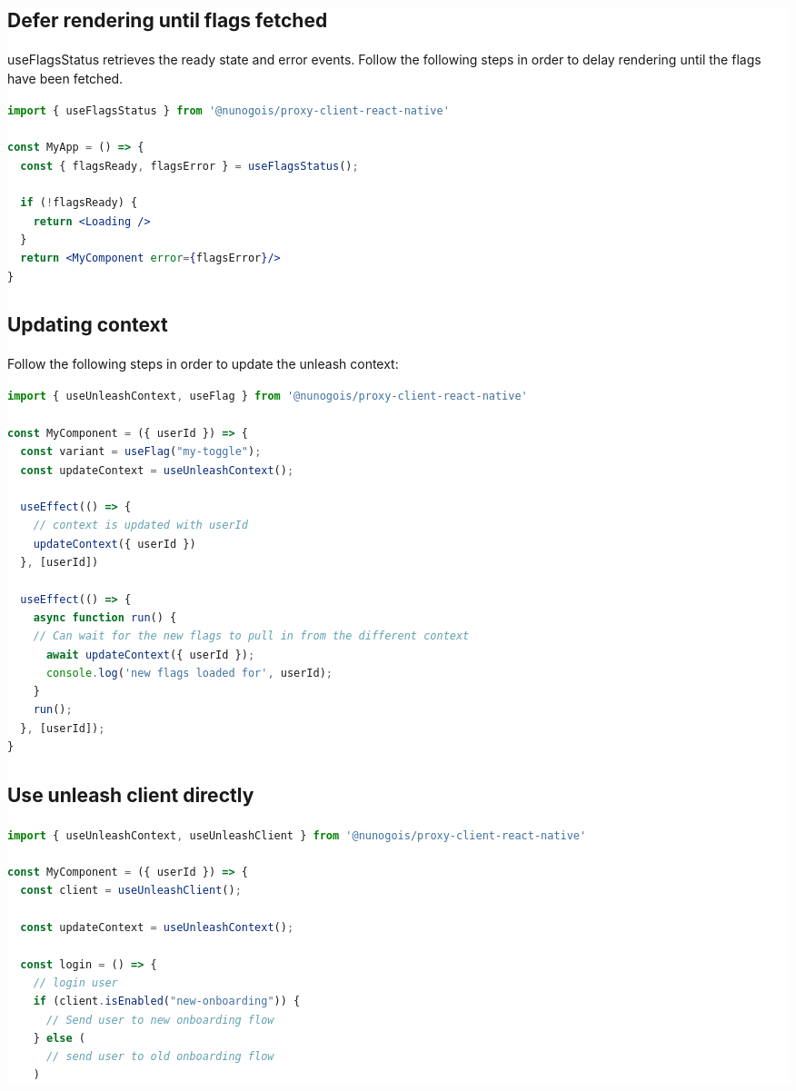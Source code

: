 ## Defer rendering until flags fetched

useFlagsStatus retrieves the ready state and error events.
Follow the following steps in order to delay rendering until the flags have been fetched.

```jsx
import { useFlagsStatus } from '@nunogois/proxy-client-react-native'

const MyApp = () => {
  const { flagsReady, flagsError } = useFlagsStatus();

  if (!flagsReady) {
    return <Loading />
  }
  return <MyComponent error={flagsError}/>
}

```

## Updating context

Follow the following steps in order to update the unleash context:

```jsx
import { useUnleashContext, useFlag } from '@nunogois/proxy-client-react-native'

const MyComponent = ({ userId }) => {
  const variant = useFlag("my-toggle");
  const updateContext = useUnleashContext();

  useEffect(() => {
    // context is updated with userId
    updateContext({ userId })
  }, [userId])

  useEffect(() => {
    async function run() {
    // Can wait for the new flags to pull in from the different context
      await updateContext({ userId });
      console.log('new flags loaded for', userId);
    }
    run();
  }, [userId]);
}

```

## Use unleash client directly

```jsx
import { useUnleashContext, useUnleashClient } from '@nunogois/proxy-client-react-native'

const MyComponent = ({ userId }) => {
  const client = useUnleashClient();

  const updateContext = useUnleashContext();

  const login = () => {
    // login user
    if (client.isEnabled("new-onboarding")) {
      // Send user to new onboarding flow
    } else (
      // send user to old onboarding flow
    )
```